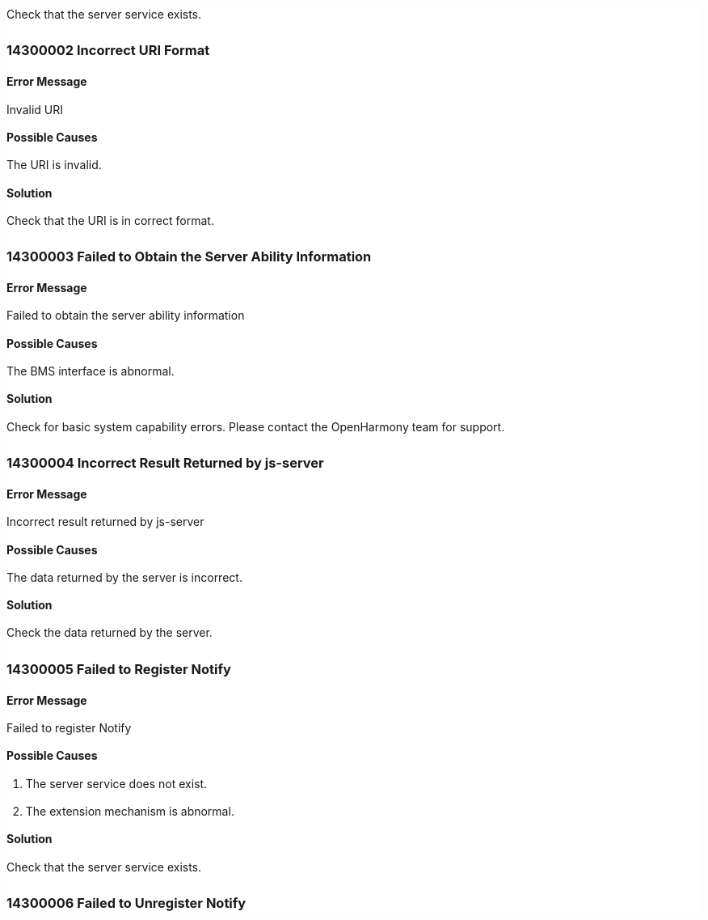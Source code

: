 Check that the server service exists.

### 14300002 Incorrect URI Format

**Error Message**

Invalid URI

**Possible Causes**

The URI is invalid.

**Solution**

Check that the URI is in correct format.

### 14300003 Failed to Obtain the Server Ability Information

**Error Message**

Failed to obtain the server ability information

**Possible Causes**

The BMS interface is abnormal.

**Solution**

Check for basic system capability errors. Please contact the OpenHarmony team for support.

### 14300004 Incorrect Result Returned by js-server

**Error Message**

Incorrect result returned by js-server

**Possible Causes**

The data returned by the server is incorrect.

**Solution**

Check the data returned by the server.

### 14300005 Failed to Register Notify

**Error Message**

Failed to register Notify

**Possible Causes**

1. The server service does not exist.

2. The extension mechanism is abnormal.

**Solution**

Check that the server service exists.

### 14300006 Failed to Unregister Notify
